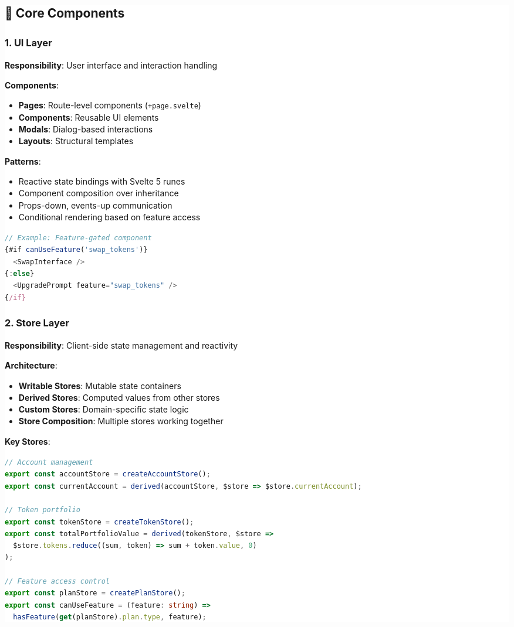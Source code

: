 ## 🔧 Core Components

### 1. UI Layer

**Responsibility**: User interface and interaction handling

**Components**:
- **Pages**: Route-level components (`+page.svelte`)
- **Components**: Reusable UI elements
- **Modals**: Dialog-based interactions
- **Layouts**: Structural templates

**Patterns**:
- Reactive state bindings with Svelte 5 runes
- Component composition over inheritance
- Props-down, events-up communication
- Conditional rendering based on feature access

```typescript
// Example: Feature-gated component
{#if canUseFeature('swap_tokens')}
  <SwapInterface />
{:else}
  <UpgradePrompt feature="swap_tokens" />
{/if}
```

### 2. Store Layer

**Responsibility**: Client-side state management and reactivity

**Architecture**:
- **Writable Stores**: Mutable state containers
- **Derived Stores**: Computed values from other stores
- **Custom Stores**: Domain-specific state logic
- **Store Composition**: Multiple stores working together

**Key Stores**:
```typescript
// Account management
export const accountStore = createAccountStore();
export const currentAccount = derived(accountStore, $store => $store.currentAccount);

// Token portfolio
export const tokenStore = createTokenStore(); 
export const totalPortfolioValue = derived(tokenStore, $store => 
  $store.tokens.reduce((sum, token) => sum + token.value, 0)
);

// Feature access control
export const planStore = createPlanStore();
export const canUseFeature = (feature: string) => 
  hasFeature(get(planStore).plan.type, feature);
```

